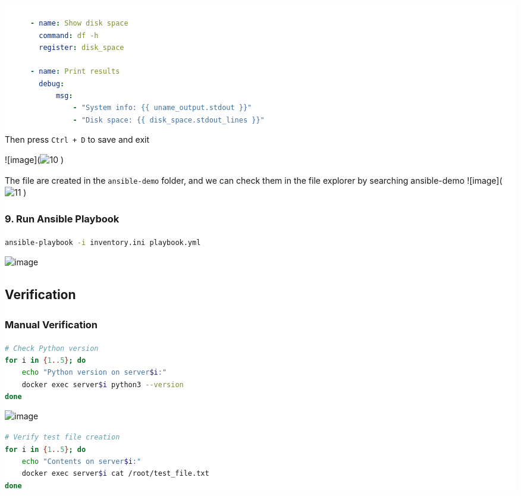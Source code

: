 ```yaml

      - name: Show disk space
        command: df -h
        register: disk_space

      - name: Print results
        debug:
            msg:
                - "System info: {{ uname_output.stdout }}"
                - "Disk space: {{ disk_space.stdout_lines }}"
```

Then press `Ctrl + D` to save and exit

![image](![10](![10](https://github.com/user-attachments/assets/0b2969fa-086b-4430-bbe7-769d6bc78f8d)
)
)

The file are created in the `ansible-demo` folder, and we can check them in the file explorer by searching ansible-demo
![image](![11](![11](https://github.com/user-attachments/assets/967c0b27-42d5-44ef-bc0d-63725c0d0b97)
)
)

### 9. Run Ansible Playbook

```bash
ansible-playbook -i inventory.ini playbook.yml
```

![image](![12](https://github.com/user-attachments/assets/5e73d5a3-237c-447b-8cb0-a5233329da76)
)
 
## Verification

### Manual Verification

```bash
# Check Python version
for i in {1..5}; do
    echo "Python version on server$i:"
    docker exec server$i python3 --version
done
```

![image](![13](https://github.com/user-attachments/assets/2625c582-2605-47ed-a11d-5843334fa2a1)
)

```bash
# Verify test file creation
for i in {1..5}; do
    echo "Contents on server$i:"
    docker exec server$i cat /root/test_file.txt
done
```
